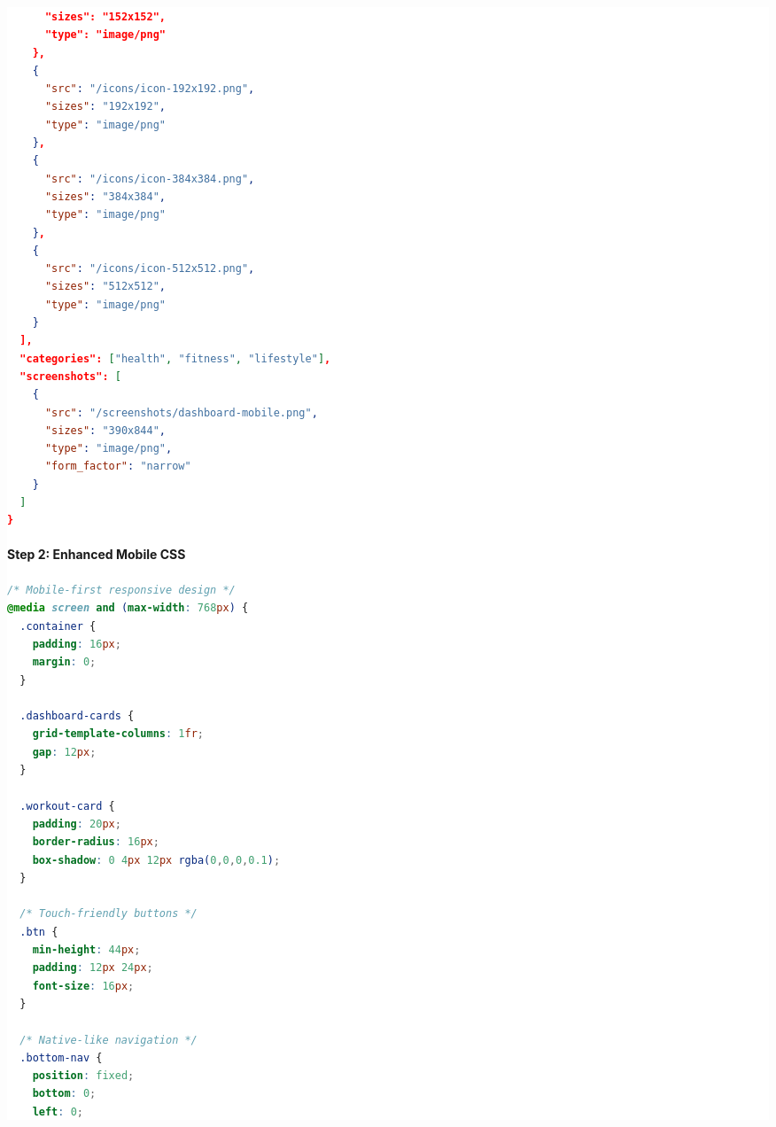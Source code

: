 ```json
      "sizes": "152x152",
      "type": "image/png"
    },
    {
      "src": "/icons/icon-192x192.png",
      "sizes": "192x192",
      "type": "image/png"
    },
    {
      "src": "/icons/icon-384x384.png",
      "sizes": "384x384",
      "type": "image/png"
    },
    {
      "src": "/icons/icon-512x512.png",
      "sizes": "512x512",
      "type": "image/png"
    }
  ],
  "categories": ["health", "fitness", "lifestyle"],
  "screenshots": [
    {
      "src": "/screenshots/dashboard-mobile.png",
      "sizes": "390x844",
      "type": "image/png",
      "form_factor": "narrow"
    }
  ]
}
```

#### **Step 2: Enhanced Mobile CSS**
```css
/* Mobile-first responsive design */
@media screen and (max-width: 768px) {
  .container {
    padding: 16px;
    margin: 0;
  }
  
  .dashboard-cards {
    grid-template-columns: 1fr;
    gap: 12px;
  }
  
  .workout-card {
    padding: 20px;
    border-radius: 16px;
    box-shadow: 0 4px 12px rgba(0,0,0,0.1);
  }
  
  /* Touch-friendly buttons */
  .btn {
    min-height: 44px;
    padding: 12px 24px;
    font-size: 16px;
  }
  
  /* Native-like navigation */
  .bottom-nav {
    position: fixed;
    bottom: 0;
    left: 0;
```